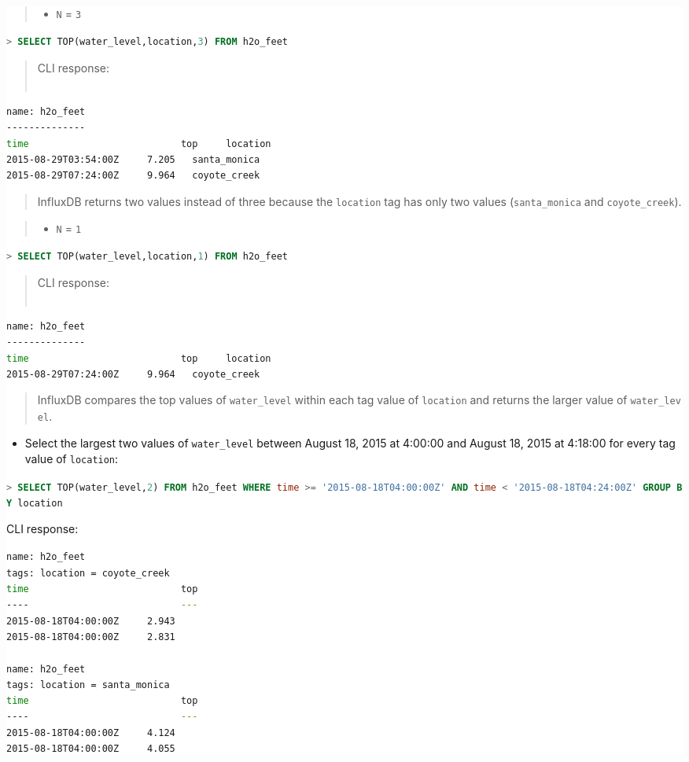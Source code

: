> * `N` = `3`

>
```sql
> SELECT TOP(water_level,location,3) FROM h2o_feet
```

> CLI response:
> <br>
> <br>
```sh
name: h2o_feet
--------------
time			               top	   location
2015-08-29T03:54:00Z	 7.205	 santa_monica
2015-08-29T07:24:00Z	 9.964	 coyote_creek
```

> InfluxDB returns two values instead of three because the `location` tag has only two values (`santa_monica` and `coyote_creek`).

> * `N` = `1`

>
```sql
> SELECT TOP(water_level,location,1) FROM h2o_feet
```

> CLI response:
> <br>
> <br>
```sh
name: h2o_feet
--------------
time			               top	   location
2015-08-29T07:24:00Z	 9.964	 coyote_creek
```

> InfluxDB compares the top values of `water_level` within each tag value of `location` and returns the larger value of `water_level`.

* Select the largest two values of `water_level` between August 18, 2015 at 4:00:00 and August 18, 2015 at 4:18:00 for every tag value of `location`:

```sql
> SELECT TOP(water_level,2) FROM h2o_feet WHERE time >= '2015-08-18T04:00:00Z' AND time < '2015-08-18T04:24:00Z' GROUP BY location
```

CLI response:
```sh
name: h2o_feet
tags: location = coyote_creek
time			               top
----			               ---
2015-08-18T04:00:00Z	 2.943
2015-08-18T04:00:00Z	 2.831

name: h2o_feet
tags: location = santa_monica
time			               top
----			               ---
2015-08-18T04:00:00Z	 4.124
2015-08-18T04:00:00Z	 4.055
```
